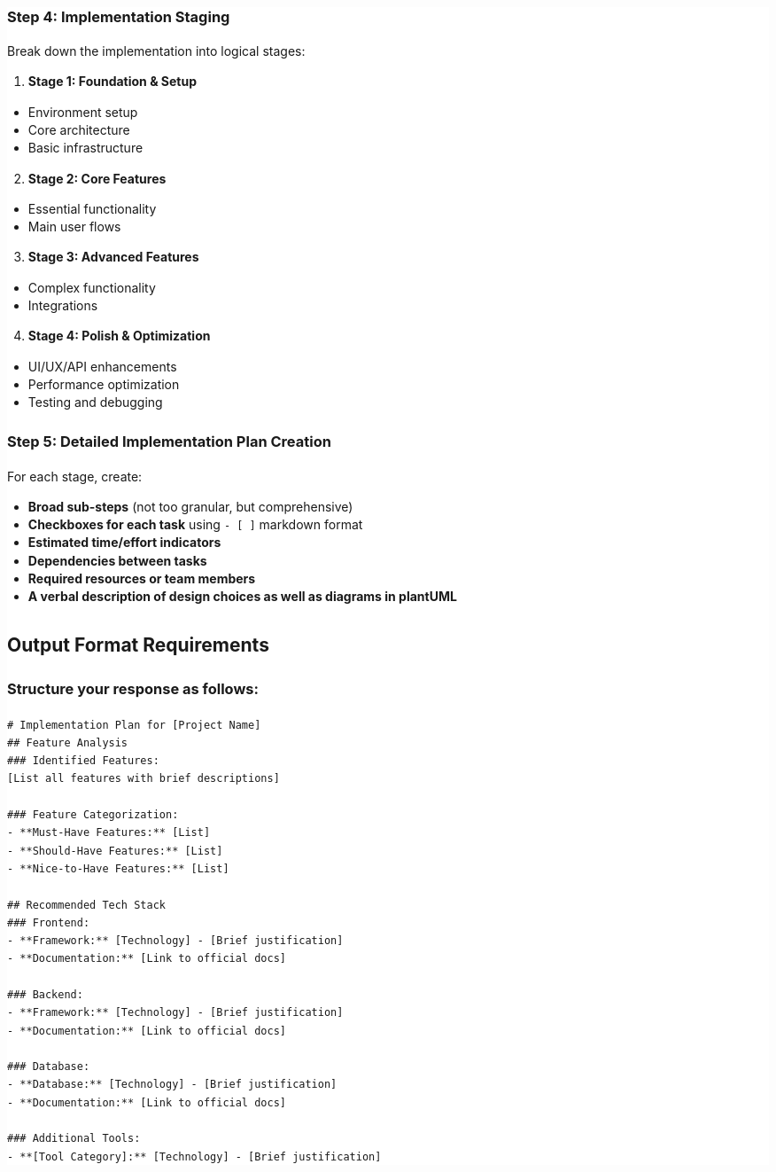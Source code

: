 ### Step 4: Implementation Staging

Break down the implementation into logical stages:

1. **Stage 1: Foundation & Setup**

- Environment setup
- Core architecture
- Basic infrastructure

2. **Stage 2: Core Features**

- Essential functionality
- Main user flows

3. **Stage 3: Advanced Features**

- Complex functionality
- Integrations

4. **Stage 4: Polish & Optimization**

- UI/UX/API enhancements
- Performance optimization
- Testing and debugging

### Step 5: Detailed Implementation Plan Creation

For each stage, create:

- **Broad sub-steps** (not too granular, but comprehensive)
- **Checkboxes for each task** using `- [ ]` markdown format
- **Estimated time/effort indicators**
- **Dependencies between tasks**
- **Required resources or team members**
- **A verbal description of design choices as well as diagrams in plantUML**

## Output Format Requirements

### Structure your response as follows:

```
# Implementation Plan for [Project Name]
## Feature Analysis
### Identified Features:
[List all features with brief descriptions]

### Feature Categorization:
- **Must-Have Features:** [List]
- **Should-Have Features:** [List]
- **Nice-to-Have Features:** [List]

## Recommended Tech Stack
### Frontend:
- **Framework:** [Technology] - [Brief justification]
- **Documentation:** [Link to official docs]

### Backend:
- **Framework:** [Technology] - [Brief justification]
- **Documentation:** [Link to official docs]

### Database:
- **Database:** [Technology] - [Brief justification]
- **Documentation:** [Link to official docs]

### Additional Tools:
- **[Tool Category]:** [Technology] - [Brief justification]
```